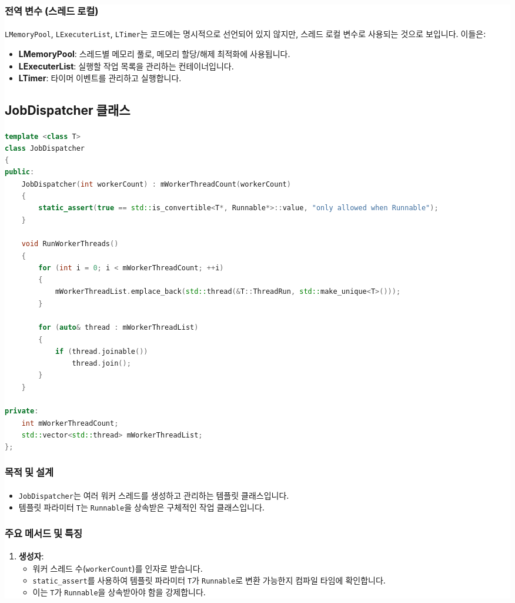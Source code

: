 ### 전역 변수 (스레드 로컬)
`LMemoryPool`, `LExecuterList`, `LTimer`는 코드에는 명시적으로 선언되어 있지 않지만, 스레드 로컬 변수로 사용되는 것으로 보입니다. 이들은:

- **LMemoryPool**: 스레드별 메모리 풀로, 메모리 할당/해제 최적화에 사용됩니다.
- **LExecuterList**: 실행할 작업 목록을 관리하는 컨테이너입니다.
- **LTimer**: 타이머 이벤트를 관리하고 실행합니다.
  

## JobDispatcher 클래스

```cpp
template <class T>
class JobDispatcher
{
public:
    JobDispatcher(int workerCount) : mWorkerThreadCount(workerCount)
    {
        static_assert(true == std::is_convertible<T*, Runnable*>::value, "only allowed when Runnable");
    }

    void RunWorkerThreads()
    {
        for (int i = 0; i < mWorkerThreadCount; ++i)
        {
            mWorkerThreadList.emplace_back(std::thread(&T::ThreadRun, std::make_unique<T>()));
        }

        for (auto& thread : mWorkerThreadList)
        {
            if (thread.joinable())
                thread.join();
        }
    }

private:
    int mWorkerThreadCount;
    std::vector<std::thread> mWorkerThreadList;
};
```

### 목적 및 설계
- `JobDispatcher`는 여러 워커 스레드를 생성하고 관리하는 템플릿 클래스입니다.
- 템플릿 파라미터 `T`는 `Runnable`을 상속받은 구체적인 작업 클래스입니다.

### 주요 메서드 및 특징
1. **생성자**:
   - 워커 스레드 수(`workerCount`)를 인자로 받습니다.
   - `static_assert`를 사용하여 템플릿 파라미터 `T`가 `Runnable`로 변환 가능한지 컴파일 타임에 확인합니다.
   - 이는 `T`가 `Runnable`을 상속받아야 함을 강제합니다.
